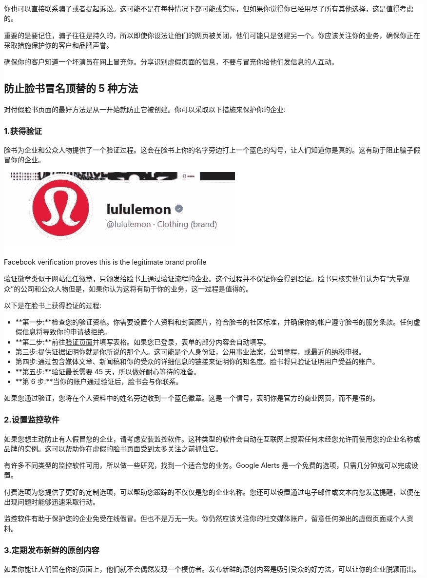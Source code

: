 你也可以直接联系骗子或者提起诉讼。这可能不是在每种情况下都可能或实际，但如果你觉得你已经用尽了所有其他选择，这是值得考虑的。

重要的是要记住，骗子往往是持久的，所以即使你设法让他们的网页被关闭，他们可能只是创建另一个。你应该关注你的业务，确保你正在采取措施保护你的客户和品牌声誉。

确保你的客户知道一个坏演员在网上冒充你。分享识别虚假页面的信息，不要与冒充你给他们发信息的人互动。

## 防止脸书冒名顶替的 5 种方法

对付假脸书页面的最好方法是从一开始就防止它被创建。你可以采取以下措施来保护你的企业:

### 1.获得验证

脸书为企业和公众人物提供了一个验证过程。这会在脸书上你的名字旁边打上一个蓝色的勾号，让人们知道你是真的。这有助于阻止骗子假冒你的企业。

![Facebook verification proves this is the legitimate brand profile](img/c4418a16a2006142273e3f6e4e5eff68.png)

Facebook verification proves this is the legitimate brand profile



验证徽章类似于网站[信任徽章](https://kinsta.com/blog/trust-badges/)，只颁发给脸书上通过验证流程的企业。这个过程并不保证你会得到验证。脸书只核实他们认为有“大量观众”的公司和公众人物但是，如果你认为这将有助于你的业务，这一过程是值得的。

以下是在脸书上获得验证的过程:

*   **第一步:**检查您的验证资格。你需要设置个人资料和封面图片，符合脸书的社区标准，并确保你的帐户遵守脸书的服务条款。任何虚假信息将导致你的申请被拒绝。
*   **第二步:**前往[验证页面](https://www.facebook.com/help/contact/295038365360854)并填写表格。如果您已登录，表单的部分内容会自动填写。
*   第三步:提供证据证明你就是你所说的那个人。这可能是个人身份证，公用事业法案，公司章程，或最近的纳税申报。
*   第四步:通过包含媒体文章、新闻稿和你的受众的详细信息的链接来证明你的知名度。脸书将只验证证明用户受益的账户。
*   **第五步:**验证最长需要 45 天，所以做好耐心等待的准备。
*   **第 6 步:**当你的账户通过验证后，脸书会与你联系。

如果您通过验证，您将在个人资料中的姓名旁边收到一个蓝色徽章。这是一个信号，表明你是官方的商业网页，而不是假的。

### 2.设置监控软件

如果您想主动防止有人假冒您的企业，请考虑安装监控软件。这种类型的软件会自动在互联网上搜索任何未经您允许而使用您的企业名称或品牌的实例。这可以帮助你在虚假的脸书页面受到太多关注之前抓住它。

有许多不同类型的监控软件可用，所以做一些研究，找到一个适合您的业务。Google Alerts 是一个免费的选项，只需几分钟就可以完成设置。

付费选项为您提供了更好的定制选项，可以帮助您跟踪的不仅仅是您的企业名称。您还可以设置通过电子邮件或文本向您发送提醒，以便在出现问题时能够迅速采取行动。

监控软件有助于保护您的企业免受在线假冒。但也不是万无一失。你仍然应该关注你的社交媒体账户，留意任何弹出的虚假页面或个人资料。

### 3.定期发布新鲜的原创内容

如果你能让人们留在你的页面上，他们就不会偶然发现一个模仿者。发布新鲜的原创内容是吸引受众的好方法，可以让你的企业脱颖而出。
